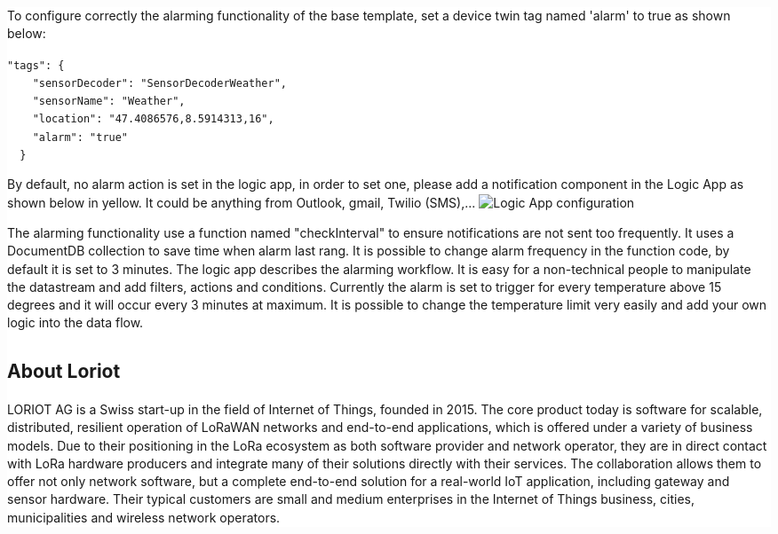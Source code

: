 To configure correctly the alarming functionality of the base template, set a device twin tag named 'alarm' to true as shown below:
```
"tags": {
    "sensorDecoder": "SensorDecoderWeather",
    "sensorName": "Weather",
    "location": "47.4086576,8.5914313,16",
    "alarm": "true"
  }
```
By default, no alarm action is set in the logic app, in order to set one, please add a notification component in the Logic App as shown below in yellow. It could be anything from Outlook, gmail, Twilio (SMS),...
![Logic App configuration](images/LogicApp.png)

The alarming functionality use a function named "checkInterval" to ensure notifications are not sent too frequently. It uses a DocumentDB collection to save time when alarm last rang. It is possible to change alarm frequency in the function code, by default it is set to 3 minutes.
The logic app describes the alarming workflow. It is easy for a non-technical people to manipulate the datastream and add filters, actions and conditions. Currently the alarm is set to trigger for every temperature above 15 degrees and it will occur every 3 minutes at maximum. It is possible to change the temperature limit very easily and add your own logic into the data flow.


## About Loriot

LORIOT AG is a Swiss start-up in the field of Internet of Things, founded in 2015.
The core product today is software for scalable, distributed, resilient operation of LoRaWAN networks and end-to-end applications, which is offered under a variety of business models.
Due to their positioning in the LoRa ecosystem as both software provider and network operator, they are in direct contact with LoRa hardware producers and integrate many of their solutions directly with their services.
The collaboration allows them to offer not only network software, but a complete end-to-end solution for a real-world IoT application, including gateway and sensor hardware.
Their typical customers are small and medium enterprises in the Internet of Things business, cities, municipalities and wireless network operators.


